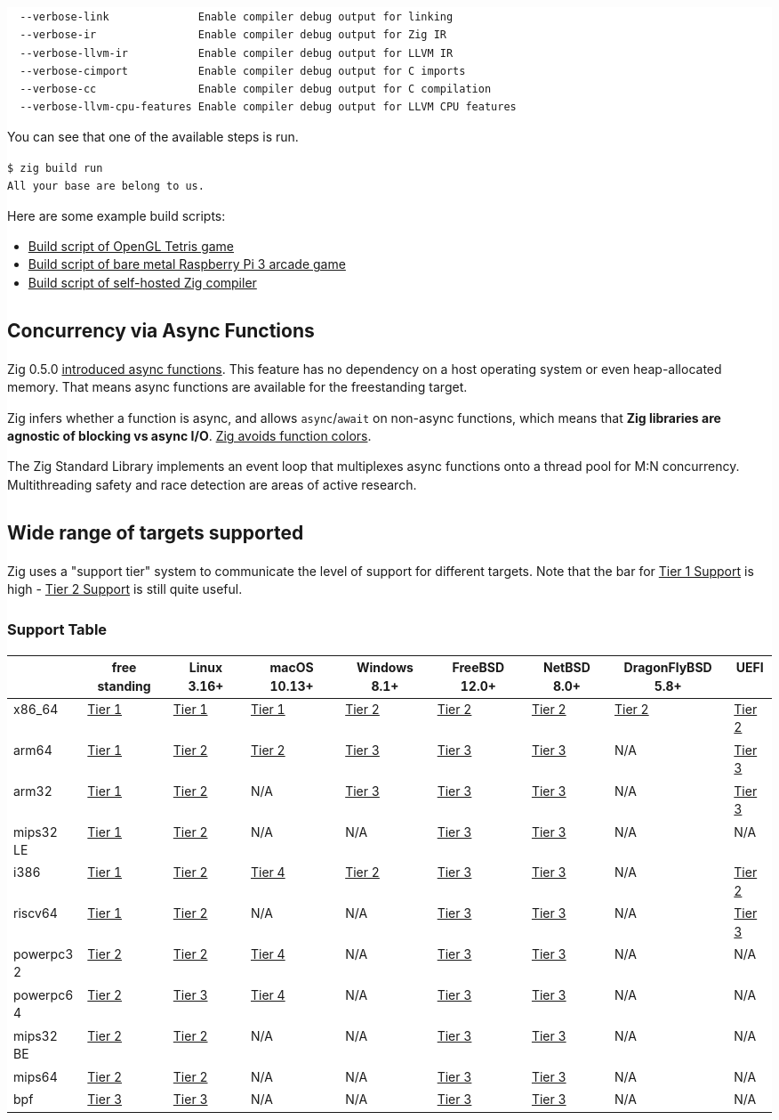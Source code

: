 ```
  --verbose-link              Enable compiler debug output for linking
  --verbose-ir                Enable compiler debug output for Zig IR
  --verbose-llvm-ir           Enable compiler debug output for LLVM IR
  --verbose-cimport           Enable compiler debug output for C imports
  --verbose-cc                Enable compiler debug output for C compilation
  --verbose-llvm-cpu-features Enable compiler debug output for LLVM CPU features
```

You can see that one of the available steps is run.
```
$ zig build run
All your base are belong to us.
```

Here are some example build scripts:

- [Build script of OpenGL Tetris game](https://github.com/andrewrk/tetris/blob/master/build.zig)
- [Build script of bare metal Raspberry Pi 3 arcade game](https://github.com/andrewrk/clashos/blob/master/build.zig)
- [Build script of self-hosted Zig compiler](https://github.com/ziglang/zig/blob/master/build.zig)

## Concurrency via Async Functions

Zig 0.5.0 [introduced async functions](https://ziglang.org/download/0.5.0/release-notes.html#Async-Functions). This feature has no dependency on a host operating system or even heap-allocated memory. That means async functions are available for the freestanding target.

Zig infers whether a function is async, and allows `async`/`await` on non-async functions, which means that **Zig libraries are agnostic of blocking vs async I/O**. [Zig avoids function colors](http://journal.stuffwithstuff.com/2015/02/01/what-color-is-your-function/).



The Zig Standard Library implements an event loop that multiplexes async functions onto a thread pool for M:N concurrency. Multithreading safety and race detection are areas of active research.

## Wide range of targets supported

Zig uses a "support tier" system to communicate the level of support for different targets. Note that the bar for [Tier 1 Support](#tier-1-support) is high - [Tier 2 Support](#tier-2-support) is still quite useful.

### Support Table

| | free standing | Linux 3.16+ | macOS 10.13+ | Windows 8.1+ | FreeBSD 12.0+ | NetBSD 8.0+ | DragonFlyBSD 5.8+ | UEFI |
|-|---------------|-------------|--------------|--------------|---------------|-------------|-------------------|------|
| x86_64 | [Tier 1](#tier-1-support) | [Tier 1](#tier-1-support) | [Tier 1](#tier-1-support) | [Tier 2](#tier-2-support) | [Tier 2](#tier-2-support) | [Tier 2](#tier-2-support) | [Tier 2](#tier-2-support) | [Tier 2](#tier-2-support) |
| arm64 | [Tier 1](#tier-1-support) | [Tier 2](#tier-2-support) | [Tier 2](#tier-2-support) | [Tier 3](#tier-3-support) | [Tier 3](#tier-3-support) | [Tier 3](#tier-3-support) | N/A | [Tier 3](#tier-3-support) |
| arm32 | [Tier 1](#tier-1-support) | [Tier 2](#tier-2-support) | N/A | [Tier 3](#tier-3-support) | [Tier 3](#tier-3-support) | [Tier 3](#tier-3-support) | N/A | [Tier 3](#tier-3-support) |
| mips32 LE | [Tier 1](#tier-1-support) | [Tier 2](#tier-2-support) | N/A | N/A | [Tier 3](#tier-3-support) | [Tier 3](#tier-3-support) | N/A | N/A |
| i386 | [Tier 1](#tier-1-support) | [Tier 2](#tier-2-support) | [Tier 4](#tier-4-support) | [Tier 2](#tier-2-support) | [Tier 3](#tier-3-support) | [Tier 3](#tier-3-support) | N/A | [Tier 2](#tier-2-support) |
| riscv64 | [Tier 1](#tier-1-support) | [Tier 2](#tier-2-support) | N/A | N/A | [Tier 3](#tier-3-support) | [Tier 3](#tier-3-support) | N/A | [Tier 3](#tier-3-support) |
| powerpc32 | [Tier 2](#tier-2-support) | [Tier 2](#tier-2-support) | [Tier 4](#tier-4-support) | N/A | [Tier 3](#tier-3-support) | [Tier 3](#tier-3-support) | N/A | N/A |
| powerpc64 | [Tier 2](#tier-2-support) | [Tier 3](#tier-3-support) | [Tier 4](#tier-4-support) | N/A | [Tier 3](#tier-3-support) | [Tier 3](#tier-3-support) | N/A | N/A |
| mips32 BE | [Tier 2](#tier-2-support) | [Tier 2](#tier-2-support) | N/A | N/A | [Tier 3](#tier-3-support) | [Tier 3](#tier-3-support) | N/A | N/A |
| mips64 | [Tier 2](#tier-2-support) | [Tier 2](#tier-2-support) | N/A | N/A | [Tier 3](#tier-3-support) | [Tier 3](#tier-3-support) | N/A | N/A |
| bpf | [Tier 3](#tier-3-support) | [Tier 3](#tier-3-support) | N/A | N/A | [Tier 3](#tier-3-support) | [Tier 3](#tier-3-support) | N/A | N/A |